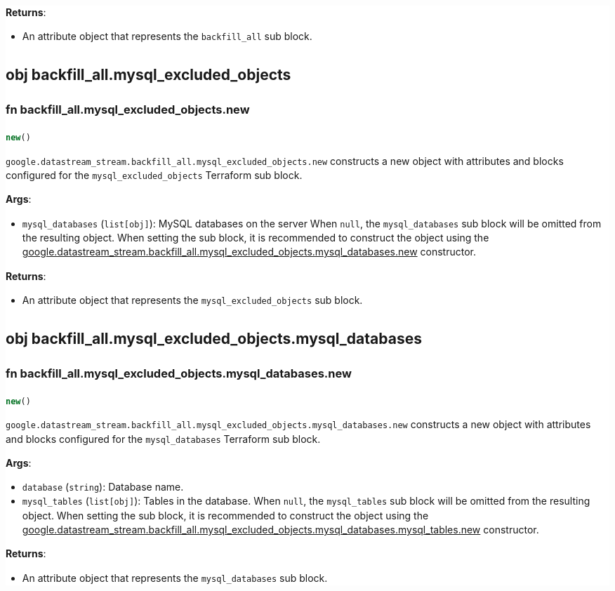 **Returns**:
  - An attribute object that represents the `backfill_all` sub block.


## obj backfill_all.mysql_excluded_objects



### fn backfill_all.mysql_excluded_objects.new

```ts
new()
```


`google.datastream_stream.backfill_all.mysql_excluded_objects.new` constructs a new object with attributes and blocks configured for the `mysql_excluded_objects`
Terraform sub block.



**Args**:
  - `mysql_databases` (`list[obj]`): MySQL databases on the server When `null`, the `mysql_databases` sub block will be omitted from the resulting object. When setting the sub block, it is recommended to construct the object using the [google.datastream_stream.backfill_all.mysql_excluded_objects.mysql_databases.new](#fn-backfill_allbackfill_allmysql_databasesnew) constructor.

**Returns**:
  - An attribute object that represents the `mysql_excluded_objects` sub block.


## obj backfill_all.mysql_excluded_objects.mysql_databases



### fn backfill_all.mysql_excluded_objects.mysql_databases.new

```ts
new()
```


`google.datastream_stream.backfill_all.mysql_excluded_objects.mysql_databases.new` constructs a new object with attributes and blocks configured for the `mysql_databases`
Terraform sub block.



**Args**:
  - `database` (`string`): Database name.
  - `mysql_tables` (`list[obj]`): Tables in the database. When `null`, the `mysql_tables` sub block will be omitted from the resulting object. When setting the sub block, it is recommended to construct the object using the [google.datastream_stream.backfill_all.mysql_excluded_objects.mysql_databases.mysql_tables.new](#fn-backfill_allbackfill_allmysql_excluded_objectsmysql_tablesnew) constructor.

**Returns**:
  - An attribute object that represents the `mysql_databases` sub block.

